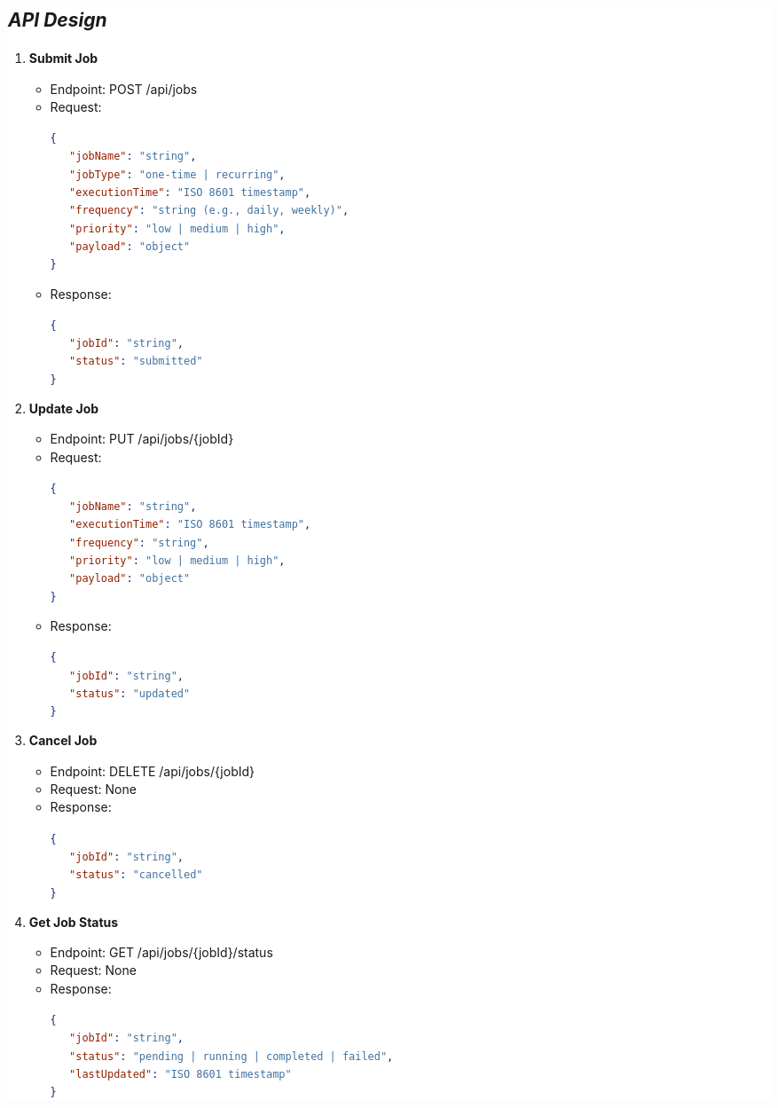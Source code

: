 ## _API Design_

1. **Submit Job**
    * Endpoint: POST /api/jobs
    * Request:
      ```json
      {
         "jobName": "string",
         "jobType": "one-time | recurring",
         "executionTime": "ISO 8601 timestamp",
         "frequency": "string (e.g., daily, weekly)",
         "priority": "low | medium | high",
         "payload": "object"
      }
      ```
    * Response:
      ```json
      {
         "jobId": "string",
         "status": "submitted"
      }
      ```

2. **Update Job**
    * Endpoint: PUT /api/jobs/{jobId}
    * Request:
      ```json
      {
         "jobName": "string",
         "executionTime": "ISO 8601 timestamp",
         "frequency": "string",
         "priority": "low | medium | high",
         "payload": "object"
      }
      ```
    * Response:
      ```json
      {
         "jobId": "string",
         "status": "updated"
      }
      ```
3. **Cancel Job**
    * Endpoint: DELETE /api/jobs/{jobId}
    * Request: None
    * Response:
      ```json
      {
         "jobId": "string",
         "status": "cancelled"
      }
      ```
4. **Get Job Status**
    * Endpoint: GET /api/jobs/{jobId}/status
    * Request: None
    * Response:
      ```json
      {
         "jobId": "string",
         "status": "pending | running | completed | failed",
         "lastUpdated": "ISO 8601 timestamp"
      }
      ```